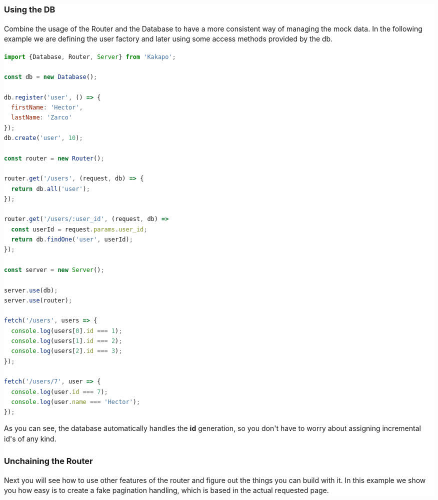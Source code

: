 ### Using the DB
  
Combine the usage of the Router and the Database to have a more consistent way of managing the mock data. In the following example we are defining the user factory and later using some access methods provided by the db.

```javascript
import {Database, Router, Server} from 'Kakapo';

const db = new Database();

db.register('user', () => {
  firstName: 'Hector',
  lastName: 'Zarco'
});
db.create('user', 10);

const router = new Router();

router.get('/users', (request, db) => {
  return db.all('user');
});

router.get('/users/:user_id', (request, db) => 
  const userId = request.params.user_id;
  return db.findOne('user', userId);
});

const server = new Server();

server.use(db);
server.use(router);

fetch('/users', users => {
  console.log(users[0].id === 1);
  console.log(users[1].id === 2);
  console.log(users[2].id === 3);
});

fetch('/users/7', user => {
  console.log(user.id === 7);
  console.log(user.name === 'Hector');
});
```  

As you can see, the database automatically handles the **id** generation, so you don't have to worry about assigning incremental id's of any kind.

### Unchaining the Router

Next you will see how to use other features of the router and figure out the things you can build with it. In this example we show you how easy is to create a fake pagination handling, which is based in the actual requested page. 
